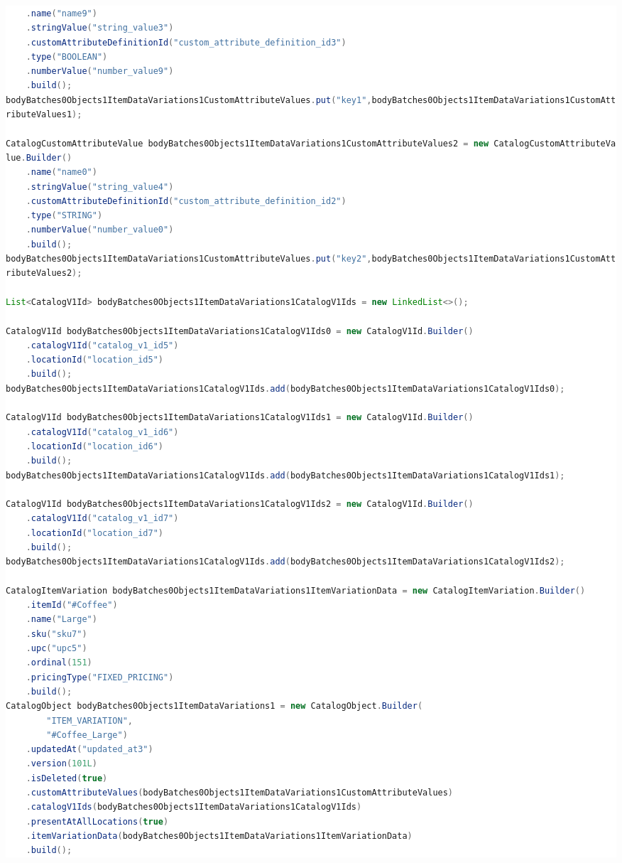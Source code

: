 ```java
    .name("name9")
    .stringValue("string_value3")
    .customAttributeDefinitionId("custom_attribute_definition_id3")
    .type("BOOLEAN")
    .numberValue("number_value9")
    .build();
bodyBatches0Objects1ItemDataVariations1CustomAttributeValues.put("key1",bodyBatches0Objects1ItemDataVariations1CustomAttributeValues1);

CatalogCustomAttributeValue bodyBatches0Objects1ItemDataVariations1CustomAttributeValues2 = new CatalogCustomAttributeValue.Builder()
    .name("name0")
    .stringValue("string_value4")
    .customAttributeDefinitionId("custom_attribute_definition_id2")
    .type("STRING")
    .numberValue("number_value0")
    .build();
bodyBatches0Objects1ItemDataVariations1CustomAttributeValues.put("key2",bodyBatches0Objects1ItemDataVariations1CustomAttributeValues2);

List<CatalogV1Id> bodyBatches0Objects1ItemDataVariations1CatalogV1Ids = new LinkedList<>();

CatalogV1Id bodyBatches0Objects1ItemDataVariations1CatalogV1Ids0 = new CatalogV1Id.Builder()
    .catalogV1Id("catalog_v1_id5")
    .locationId("location_id5")
    .build();
bodyBatches0Objects1ItemDataVariations1CatalogV1Ids.add(bodyBatches0Objects1ItemDataVariations1CatalogV1Ids0);

CatalogV1Id bodyBatches0Objects1ItemDataVariations1CatalogV1Ids1 = new CatalogV1Id.Builder()
    .catalogV1Id("catalog_v1_id6")
    .locationId("location_id6")
    .build();
bodyBatches0Objects1ItemDataVariations1CatalogV1Ids.add(bodyBatches0Objects1ItemDataVariations1CatalogV1Ids1);

CatalogV1Id bodyBatches0Objects1ItemDataVariations1CatalogV1Ids2 = new CatalogV1Id.Builder()
    .catalogV1Id("catalog_v1_id7")
    .locationId("location_id7")
    .build();
bodyBatches0Objects1ItemDataVariations1CatalogV1Ids.add(bodyBatches0Objects1ItemDataVariations1CatalogV1Ids2);

CatalogItemVariation bodyBatches0Objects1ItemDataVariations1ItemVariationData = new CatalogItemVariation.Builder()
    .itemId("#Coffee")
    .name("Large")
    .sku("sku7")
    .upc("upc5")
    .ordinal(151)
    .pricingType("FIXED_PRICING")
    .build();
CatalogObject bodyBatches0Objects1ItemDataVariations1 = new CatalogObject.Builder(
        "ITEM_VARIATION",
        "#Coffee_Large")
    .updatedAt("updated_at3")
    .version(101L)
    .isDeleted(true)
    .customAttributeValues(bodyBatches0Objects1ItemDataVariations1CustomAttributeValues)
    .catalogV1Ids(bodyBatches0Objects1ItemDataVariations1CatalogV1Ids)
    .presentAtAllLocations(true)
    .itemVariationData(bodyBatches0Objects1ItemDataVariations1ItemVariationData)
    .build();
```